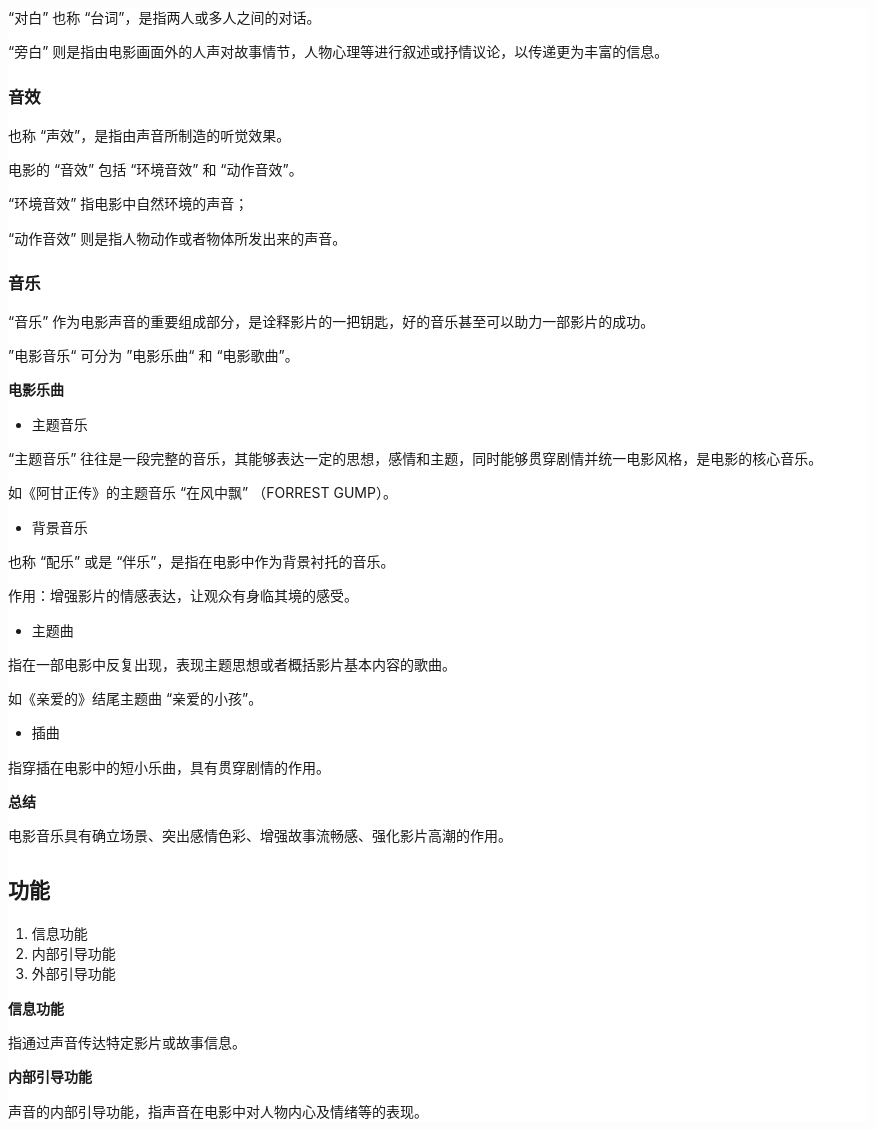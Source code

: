 “对白” 也称 “台词”，是指两人或多人之间的对话。

“旁白” 则是指由电影画面外的人声对故事情节，人物心理等进行叙述或抒情议论，以传递更为丰富的信息。

### 音效

也称 “声效”，是指由声音所制造的听觉效果。

电影的 “音效” 包括 “环境音效” 和  “动作音效”。

“环境音效” 指电影中自然环境的声音；

“动作音效” 则是指人物动作或者物体所发出来的声音。

### 音乐

“音乐” 作为电影声音的重要组成部分，是诠释影片的一把钥匙，好的音乐甚至可以助力一部影片的成功。

”电影音乐“ 可分为 ”电影乐曲“ 和 “电影歌曲”。

**电影乐曲**

- 主题音乐

“主题音乐” 往往是一段完整的音乐，其能够表达一定的思想，感情和主题，同时能够贯穿剧情并统一电影风格，是电影的核心音乐。

如《阿甘正传》的主题音乐 “在风中飘” （FORREST GUMP）。

- 背景音乐

也称 “配乐” 或是 “伴乐”，是指在电影中作为背景衬托的音乐。

作用：增强影片的情感表达，让观众有身临其境的感受。

- 主题曲

指在一部电影中反复出现，表现主题思想或者概括影片基本内容的歌曲。 

如《亲爱的》结尾主题曲 “亲爱的小孩”。

- 插曲

指穿插在电影中的短小乐曲，具有贯穿剧情的作用。

**总结**

电影音乐具有确立场景、突出感情色彩、增强故事流畅感、强化影片高潮的作用。

## 功能

1. 信息功能
2. 内部引导功能
3. 外部引导功能

**信息功能**

指通过声音传达特定影片或故事信息。

**内部引导功能**

声音的内部引导功能，指声音在电影中对人物内心及情绪等的表现。 
